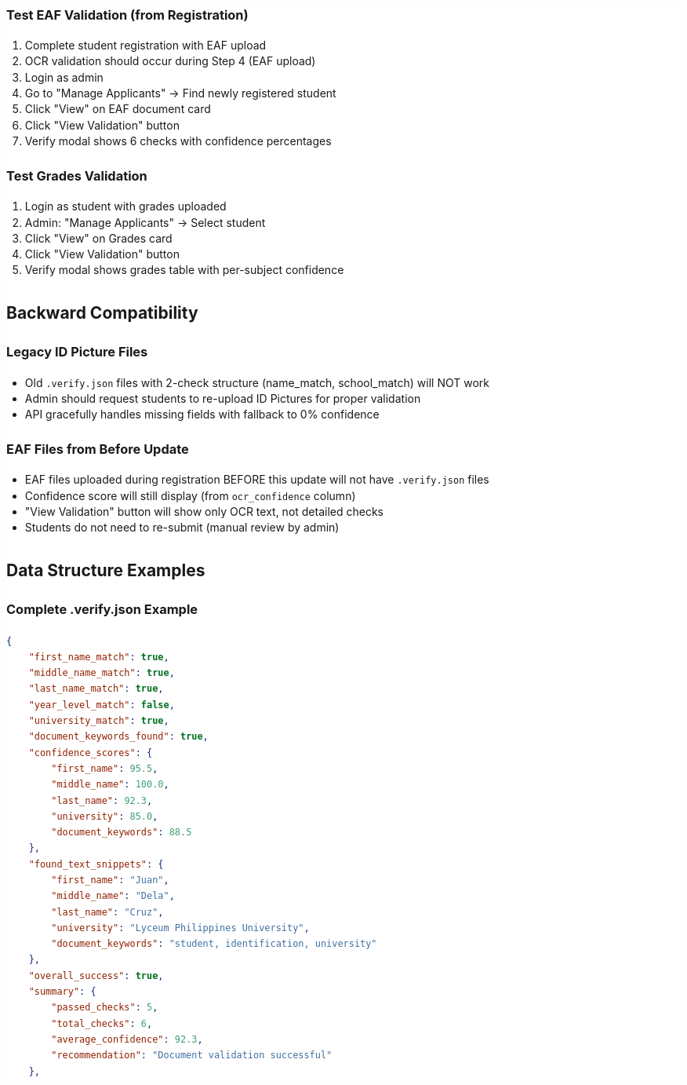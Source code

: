 ### Test EAF Validation (from Registration)
1. Complete student registration with EAF upload
2. OCR validation should occur during Step 4 (EAF upload)
3. Login as admin
4. Go to "Manage Applicants" → Find newly registered student
5. Click "View" on EAF document card
6. Click "View Validation" button
7. Verify modal shows 6 checks with confidence percentages

### Test Grades Validation
1. Login as student with grades uploaded
2. Admin: "Manage Applicants" → Select student
3. Click "View" on Grades card
4. Click "View Validation" button
5. Verify modal shows grades table with per-subject confidence

## Backward Compatibility

### Legacy ID Picture Files
- Old `.verify.json` files with 2-check structure (name_match, school_match) will NOT work
- Admin should request students to re-upload ID Pictures for proper validation
- API gracefully handles missing fields with fallback to 0% confidence

### EAF Files from Before Update
- EAF files uploaded during registration BEFORE this update will not have `.verify.json` files
- Confidence score will still display (from `ocr_confidence` column)
- "View Validation" button will show only OCR text, not detailed checks
- Students do not need to re-submit (manual review by admin)

## Data Structure Examples

### Complete .verify.json Example
```json
{
    "first_name_match": true,
    "middle_name_match": true,
    "last_name_match": true,
    "year_level_match": false,
    "university_match": true,
    "document_keywords_found": true,
    "confidence_scores": {
        "first_name": 95.5,
        "middle_name": 100.0,
        "last_name": 92.3,
        "university": 85.0,
        "document_keywords": 88.5
    },
    "found_text_snippets": {
        "first_name": "Juan",
        "middle_name": "Dela",
        "last_name": "Cruz",
        "university": "Lyceum Philippines University",
        "document_keywords": "student, identification, university"
    },
    "overall_success": true,
    "summary": {
        "passed_checks": 5,
        "total_checks": 6,
        "average_confidence": 92.3,
        "recommendation": "Document validation successful"
    },
```